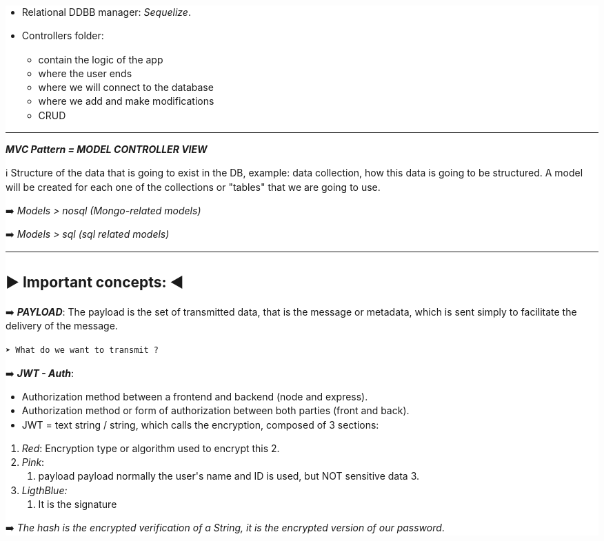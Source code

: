 * Relational DDBB manager: _Sequelize_.

* Controllers folder:
  - contain the logic of the app
  - where the user ends
  - where we will connect to the database
  - where we add and make modifications
  - CRUD

---
***MVC Pattern = MODEL CONTROLLER VIEW***

ℹ️ Structure of the data that is going to exist in the DB, example: data collection, how this data is going to be structured. A model will be created for each one of the collections or "tables" that we are going to use.

➡️ _Models > nosql (Mongo-related models)_

➡️ _Models > sql (sql related models)_

---
## ▶︎ Important concepts: ◀︎

➡️ ***PAYLOAD***: The payload is the set of transmitted data, that is the message or metadata, which is sent simply to facilitate the delivery of the message.

    ➤ What do we want to transmit ?

➡️ ***JWT - Auth***:
  - Authorization method between a frontend and backend (node and express).
  - Authorization method or form of authorization between both parties (front and back).
  - JWT = text string / string, which calls the encryption, composed of 3 sections:
1. _Red_: 
   Encryption type or algorithm used to encrypt this 2.
2. _Pink_: 
   1. payload payload normally the user's name and ID is used, but NOT sensitive data 3.
3. _LigthBlue:_ 
   1. It is the signature


➡️ *The hash is the encrypted verification of a String, it is the encrypted version of our password*.